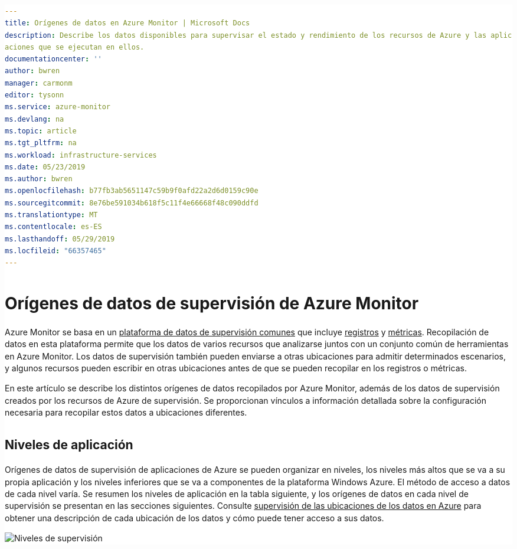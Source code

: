 ```yaml
---
title: Orígenes de datos en Azure Monitor | Microsoft Docs
description: Describe los datos disponibles para supervisar el estado y rendimiento de los recursos de Azure y las aplicaciones que se ejecutan en ellos.
documentationcenter: ''
author: bwren
manager: carmonm
editor: tysonn
ms.service: azure-monitor
ms.devlang: na
ms.topic: article
ms.tgt_pltfrm: na
ms.workload: infrastructure-services
ms.date: 05/23/2019
ms.author: bwren
ms.openlocfilehash: b77fb3ab5651147c59b9f0afd22a2d6d0159c90e
ms.sourcegitcommit: 8e76be591034b618f5c11f4e66668f48c090ddfd
ms.translationtype: MT
ms.contentlocale: es-ES
ms.lasthandoff: 05/29/2019
ms.locfileid: "66357465"
---
```

# <a name="sources-of-monitoring-data-for-azure-monitor"></a>Orígenes de datos de supervisión de Azure Monitor
Azure Monitor se basa en un [plataforma de datos de supervisión comunes](data-platform.md) que incluye [registros](data-platform-logs.md) y [métricas](data-platform-metrics.md). Recopilación de datos en esta plataforma permite que los datos de varios recursos que analizarse juntos con un conjunto común de herramientas en Azure Monitor. Los datos de supervisión también pueden enviarse a otras ubicaciones para admitir determinados escenarios, y algunos recursos pueden escribir en otras ubicaciones antes de que se pueden recopilar en los registros o métricas.

En este artículo se describe los distintos orígenes de datos recopilados por Azure Monitor, además de los datos de supervisión creados por los recursos de Azure de supervisión. Se proporcionan vínculos a información detallada sobre la configuración necesaria para recopilar estos datos a ubicaciones diferentes.

## <a name="application-tiers"></a>Niveles de aplicación

Orígenes de datos de supervisión de aplicaciones de Azure se pueden organizar en niveles, los niveles más altos que se va a su propia aplicación y los niveles inferiores que se va a componentes de la plataforma Windows Azure. El método de acceso a datos de cada nivel varía. Se resumen los niveles de aplicación en la tabla siguiente, y los orígenes de datos en cada nivel de supervisión se presentan en las secciones siguientes. Consulte [supervisión de las ubicaciones de los datos en Azure](data-locations.md) para obtener una descripción de cada ubicación de los datos y cómo puede tener acceso a sus datos.


![Niveles de supervisión](../media/overview/overview.png)

